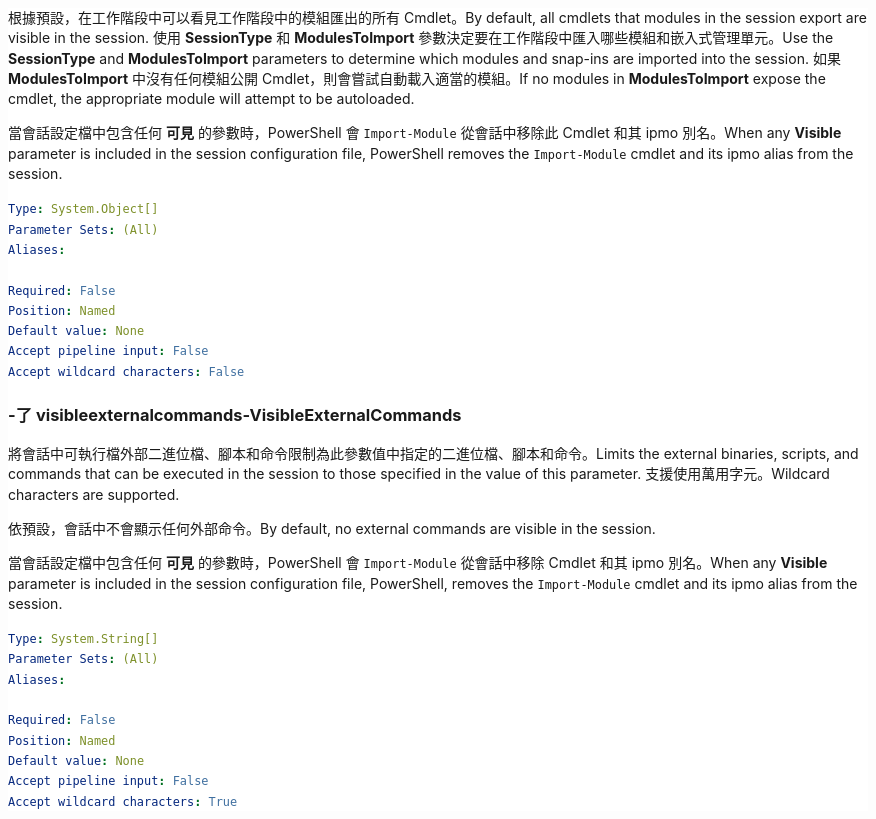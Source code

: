 <span data-ttu-id="f2d35-339">根據預設，在工作階段中可以看見工作階段中的模組匯出的所有 Cmdlet。</span><span class="sxs-lookup"><span data-stu-id="f2d35-339">By default, all cmdlets that modules in the session export are visible in the session.</span></span> <span data-ttu-id="f2d35-340">使用 **SessionType** 和 **ModulesToImport** 參數決定要在工作階段中匯入哪些模組和嵌入式管理單元。</span><span class="sxs-lookup"><span data-stu-id="f2d35-340">Use the **SessionType** and **ModulesToImport** parameters to determine which modules and snap-ins are imported into the session.</span></span> <span data-ttu-id="f2d35-341">如果 **ModulesToImport** 中沒有任何模組公開 Cmdlet，則會嘗試自動載入適當的模組。</span><span class="sxs-lookup"><span data-stu-id="f2d35-341">If no modules in **ModulesToImport** expose the cmdlet, the appropriate module will attempt to be autoloaded.</span></span>

<span data-ttu-id="f2d35-342">當會話設定檔中包含任何 **可見** 的參數時，PowerShell 會 `Import-Module` 從會話中移除此 Cmdlet 和其 ipmo 別名。</span><span class="sxs-lookup"><span data-stu-id="f2d35-342">When any **Visible** parameter is included in the session configuration file, PowerShell removes the `Import-Module` cmdlet and its ipmo alias from the session.</span></span>

```yaml
Type: System.Object[]
Parameter Sets: (All)
Aliases:

Required: False
Position: Named
Default value: None
Accept pipeline input: False
Accept wildcard characters: False
```

### <span data-ttu-id="f2d35-343">-了 visibleexternalcommands</span><span class="sxs-lookup"><span data-stu-id="f2d35-343">-VisibleExternalCommands</span></span>

<span data-ttu-id="f2d35-344">將會話中可執行檔外部二進位檔、腳本和命令限制為此參數值中指定的二進位檔、腳本和命令。</span><span class="sxs-lookup"><span data-stu-id="f2d35-344">Limits the external binaries, scripts, and commands that can be executed in the session to those specified in the value of this parameter.</span></span> <span data-ttu-id="f2d35-345">支援使用萬用字元。</span><span class="sxs-lookup"><span data-stu-id="f2d35-345">Wildcard characters are supported.</span></span>

<span data-ttu-id="f2d35-346">依預設，會話中不會顯示任何外部命令。</span><span class="sxs-lookup"><span data-stu-id="f2d35-346">By default, no external commands are visible in the session.</span></span>

<span data-ttu-id="f2d35-347">當會話設定檔中包含任何 **可見** 的參數時，PowerShell 會 `Import-Module` 從會話中移除 Cmdlet 和其 ipmo 別名。</span><span class="sxs-lookup"><span data-stu-id="f2d35-347">When any **Visible** parameter is included in the session configuration file, PowerShell, removes the `Import-Module` cmdlet and its ipmo alias from the session.</span></span>

```yaml
Type: System.String[]
Parameter Sets: (All)
Aliases:

Required: False
Position: Named
Default value: None
Accept pipeline input: False
Accept wildcard characters: True
```
